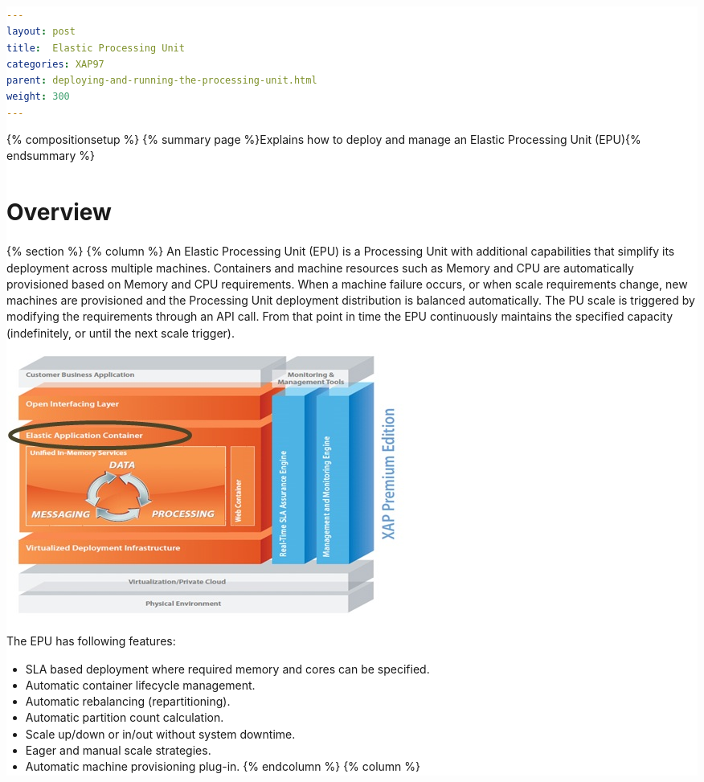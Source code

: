 ```yaml
---
layout: post
title:  Elastic Processing Unit
categories: XAP97
parent: deploying-and-running-the-processing-unit.html
weight: 300
---
```


{% compositionsetup %}
{% summary page %}Explains how to deploy and manage an Elastic Processing Unit (EPU){% endsummary %}

# Overview

{% section %}
{% column %}
An Elastic Processing Unit (EPU) is a Processing Unit with additional capabilities that simplify its deployment across multiple machines. Containers and machine resources such as Memory and CPU are automatically provisioned based on Memory and CPU requirements. When a machine failure occurs, or when scale requirements change, new machines are provisioned and the Processing Unit deployment distribution is balanced automatically. The PU scale is triggered by modifying the requirements through an API call. From that point in time the EPU continuously maintains the specified capacity (indefinitely, or until the next scale trigger).

![archi_elastic.jpg](/attachment_files/archi_elastic.jpg)

The EPU has following features:

- SLA based deployment where required memory and cores can be specified.
- Automatic container lifecycle management.
- Automatic rebalancing (repartitioning).
- Automatic partition count calculation.
- Scale up/down or in/out without system downtime.
- Eager and manual scale strategies.
- Automatic machine provisioning plug-in.
{% endcolumn %}
{% column %}